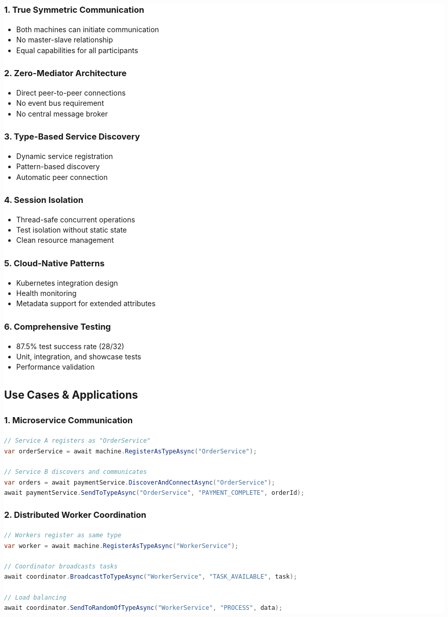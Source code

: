 ### 1. True Symmetric Communication
- Both machines can initiate communication
- No master-slave relationship
- Equal capabilities for all participants

### 2. Zero-Mediator Architecture
- Direct peer-to-peer connections
- No event bus requirement
- No central message broker

### 3. Type-Based Service Discovery
- Dynamic service registration
- Pattern-based discovery
- Automatic peer connection

### 4. Session Isolation
- Thread-safe concurrent operations
- Test isolation without static state
- Clean resource management

### 5. Cloud-Native Patterns
- Kubernetes integration design
- Health monitoring
- Metadata support for extended attributes

### 6. Comprehensive Testing
- 87.5% test success rate (28/32)
- Unit, integration, and showcase tests
- Performance validation

## Use Cases & Applications

### 1. Microservice Communication
```csharp
// Service A registers as "OrderService"
var orderService = await machine.RegisterAsTypeAsync("OrderService");

// Service B discovers and communicates
var orders = await paymentService.DiscoverAndConnectAsync("OrderService");
await paymentService.SendToTypeAsync("OrderService", "PAYMENT_COMPLETE", orderId);
```

### 2. Distributed Worker Coordination
```csharp
// Workers register as same type
var worker = await machine.RegisterAsTypeAsync("WorkerService");

// Coordinator broadcasts tasks
await coordinator.BroadcastToTypeAsync("WorkerService", "TASK_AVAILABLE", task);

// Load balancing
await coordinator.SendToRandomOfTypeAsync("WorkerService", "PROCESS", data);
```
